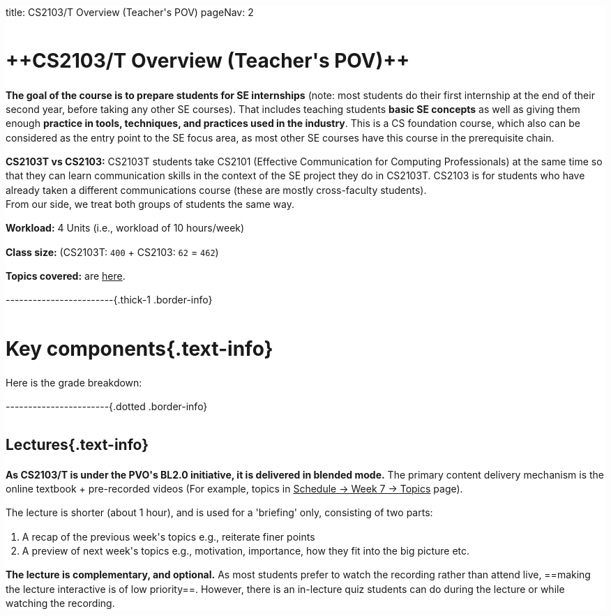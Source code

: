 <frontmatter>
title: CS2103/T Overview (Teacher's POV)
pageNav: 2
</frontmatter>

# ++CS2103/T Overview (Teacher's POV)++

**The goal of the course is to prepare students for SE internships** (note: most students do their first internship at the end of their second year, before taking any other SE courses). That includes teaching students **basic SE concepts** as well as giving them enough **practice in tools, techniques, and practices used in the industry**. This is a CS foundation course, which also can be considered as the entry point to the SE focus area, as most other SE courses have this course in the prerequisite chain.

<box type="info" seamless>

**CS2103T vs CS2103:** CS2103T students take CS2101 (Effective Communication for Computing Professionals) at the same time so that they can learn communication skills in the context of the SE project they do in CS2103T. CS2103 is for students who have already taken a different communications course (these are mostly cross-faculty students).<br>
 From our side, we treat both groups of students the same way.
</box>

**Workload:** 4 Units (i.e., workload of 10 hours/week)

**Class size:** (CS2103T: `400` + CS2103: `62` = `462`)

**Topics covered:** are [here](../se-book-adapted/index.html).

------------------------{.thick-1 .border-info}

# Key components{.text-info}

Here is the grade breakdown:

<pic eager src="gradeBreakdown.png" />

-----------------------{.dotted .border-info}

## Lectures{.text-info}

**As CS2103/T is under the PVO's BL2.0 initiative, it is delivered in blended mode.** The primary content delivery mechanism is the online textbook + pre-recorded videos (For example, topics in [Schedule -> Week 7 -> Topics](../schedule/week7/topics.html) page).

The lecture is shorter (about 1 hour), and is used for a 'briefing' only, consisting of two parts:
1. A recap of the previous week's topics e.g., reiterate finer points
1. A preview of next week's topics e.g., motivation, importance, how they fit into the big picture etc.

**The lecture is complementary, and optional.** As most students prefer to watch the recording rather than attend live, ==making the lecture interactive is of low priority==. However, there is an in-lecture quiz students can do during the lecture or while watching the recording.

